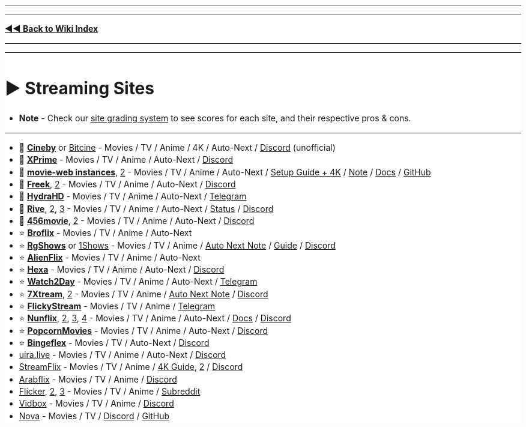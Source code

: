 ***
***
**[◄◄ Back to Wiki Index](https://www.reddit.com/r/FREEMEDIAHECKYEAH/wiki/index)**
***
***

# ► Streaming Sites

* **Note** - Check our [site grading system](https://github.com/fmhy/FMHY/wiki/Stream-Site-Grading) to see scores for each site, and their respective pros & cons.

***

* 🌟 **[Cineby](https://www.cineby.app/)** or [Bitcine](https://www.bitcine.app/) - Movies / TV / Anime / 4K / Auto-Next / [Discord](https://discord.gg/C2zGTdUbHE) (unofficial)
* 🌟 **[XPrime](https://xprime.tv/)** - Movies / TV / Anime / Auto-Next / [Discord](https://discord.gg/ZKcN9KNdn6)
* 🌟 **[movie-web instances](https://erynith.github.io/movie-web-instances/)**, [2](https://github.com/erynith/movie-web-instances/blob/main/page.md) - Movies / TV / Anime / Auto-Next / [Setup Guide + 4K](https://vimeo.com/1059834885/c3ab398d42) / [Note](https://github.com/fmhy/FMHY/wiki/FMHY%E2%80%90Notes.md#movie-web-extension) / [Docs](https://docs.undi.rest/) / [GitHub](https://github.com/erynith/movie-web-instances)
* 🌟 **[Freek](https://freek.to/)**, [2](https://freeky.to/) - Movies / TV / Anime / Auto-Next / [Discord](https://discord.com/invite/q8Y9FmYFPR)
* 🌟 **[HydraHD](https://hydrahd.me/)** - Movies / TV / Anime / Auto-Next / [Telegram](https://t.me/+BUrW9XlfiW1lNDQ0)
* 🌟 **[Rive](https://rivestream.org/)**, [2](https://rivestream.xyz/), [3](https://cinemaos-v2.vercel.app/) - Movies / TV / Anime / Auto-Next / [Status](https://rentry.co/rivestream) / [Discord](https://discord.gg/6xJmJja8fV)
* 🌟 **[456movie](https://456movie.com/)**, [2](https://www.345movies.com/) - Movies / TV / Anime / Auto-Next / [Discord](https://discord.gg/456movies)
* ⭐ **[Broflix](https://broflix.ci/)** - Movies / TV / Anime / Auto-Next
* ⭐ **[RgShows](https://www.rgshows.me/)** or [1Shows](https://www.1shows.com/) - Movies / TV / Anime / [Auto Next Note](https://github.com/fmhy/FMHY/wiki/FMHY%E2%80%90Notes.md#rgshows-autoplay) / [Guide](https://www.rgshows.me/guide.html) / [Discord](https://discord.com/invite/K4RFYFspG4)
* ⭐ **[AlienFlix](https://alienflix.net/)** - Movies / TV / Anime / Auto-Next
* ⭐ **[Hexa](https://hexa.watch/)** - Movies / TV / Anime / Auto-Next / [Discord](https://discord.com/invite/yvwWjqvzjE)
* ⭐ **[Watch2Day](https://watch2day.site/)** - Movies / TV / Anime / Auto-Next / [Telegram](https://t.me/watch2dayonline)
* ⭐ **[7Xtream](https://movies.7xtream.com/)**, [2](https://cinema.7xtream.com/) - Movies / TV / Anime / [Auto Next Note](https://github.com/fmhy/FMHY/wiki/FMHY%E2%80%90Notes.md#7xtream-autoplay) / [Discord](https://discord.gg/TXqWTKeAAu)
* ⭐ **[FlickyStream](https://flickystream.com/)** - Movies / TV / Anime / [Telegram](https://t.me/FlickyStream)
* ⭐ **[Nunflix](https://nunflix.org/)**, [2](https://nunflix-firebase.web.app/), [3](https://nunflix-ey9.pages.dev/), [4](https://nunflix-firebase.firebaseapp.com/) - Movies / TV / Anime / Auto-Next / [Docs](https://nunflix-doc.pages.dev/) / [Discord](https://discord.gg/CXVyfhgn26)
* ⭐ **[PopcornMovies](https://popcornmovies.to/)** - Movies / TV / Anime / Auto-Next / [Discord](https://discord.com/invite/JAxTMkmcpd)
* ⭐ **[Bingeflex](https://bingeflex.vercel.app/)** - Movies / TV / Auto-Next / [Discord](https://discord.gg/ajRY6Bn3rr)
* [uira.live](https://uira.live/) - Movies / TV / Anime / Auto-Next / [Discord](https://discord.com/invite/5ACWhK4Dzf)
* [StreamFlix](https://watch.streamflix.one/) - Movies / TV / Anime / [4K Guide](https://youtu.be/cj5gRXBnWDA), [2](https://i.ibb.co/PDnw1nh/image.png) / [Discord](https://discord.gg/streamflix)
* [Arabflix](https://www.arabiflix.com/) - Movies / TV / Anime / [Discord](https://discord.gg/AMQdQehThg)
* [Flicker](https://flickermini.netlify.app/), [2](https://flickermini.pages.dev/), [3](https://flickeraddon.pages.dev/) - Movies / TV / Anime / [Subreddit](https://www.reddit.com/r/flickermini/)
* [Vidbox](https://vidbox.to/) - Movies / TV / Anime / [Discord](https://discord.gg/VGQKGPM9Ej)
* [Nova](https://novastream.top/) - Movies / TV / [Discord](https://discord.gg/s9kUZw7CqP) / [GitHub](https://github.com/ambr0sial/nova/)